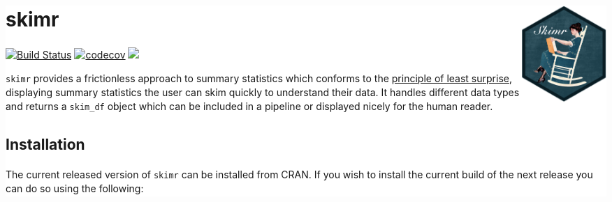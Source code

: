 

# skimr <img src="inst/figures/skimmer_hex.png" align="right" height="139" />

[![Build Status](https://travis-ci.org/ropensci/skimr.svg?branch=master)](https://travis-ci.org/ropensci/skimr)
[![codecov](https://codecov.io/gh/ropensci/skimr/branch/master/graph/badge.svg)](https://codecov.io/gh/ropenscilabs/skimr)
[![](https://badges.ropensci.org/175_status.svg)](https://github.com/ropensci/onboarding/issues/175)

`skimr` provides a frictionless approach to summary statistics which conforms to
the
[principle of least surprise](https://en.wikipedia.org/wiki/Principle_of_least_astonishment),
displaying summary statistics the user can skim quickly to understand their
data. It handles different data types and returns a `skim_df` object which can
be included in a pipeline or displayed nicely for the human reader.

## Installation

The current released version of `skimr` can be installed from CRAN. If you wish
to install the current build of the next release you can do so using the
following:
